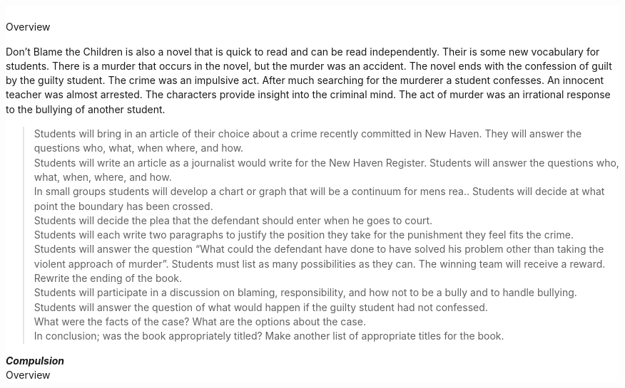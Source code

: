   <br/>
  Overview
 </p>
 <p>
  Don’t Blame the Children  is also a novel that is quick to read and can be read independently.  Their is some new vocabulary for students.  There is a murder that occurs in the novel, but the murder was an accident.   The novel ends with the confession of guilt by the guilty student.  The crime was an impulsive act.  After much searching for the murderer a student confesses.  An innocent teacher was almost arrested.   The characters provide insight into the criminal mind.  The act of murder was an  irrational response to the bullying of another student.
 </p>
<blockquote>
  <dl>
   <dt>
    Students will bring in an article of their choice about a crime recently committed in New Haven.  They will answer the questions who, what, when where, and how.
    <dt>
     Students will write an article as a journalist would write for the New Haven Register.  Students will answer the questions who, what, when, where, and how.
     <dt>
      In small groups students will develop a chart or graph that will be a continuum for mens rea..  Students will decide at what point the boundary has been crossed.
      <dt>
       Students will decide the plea that the defendant should enter when he goes to court.
       <dt>
        Students will each write two paragraphs to justify the position they take for the punishment they feel fits the crime.
        <dt>
         Students will answer the question “What could the defendant have done to have solved his problem other than taking the violent approach of murder”.  Students must list as many possibilities as they can.  The winning team will receive a reward.
         <dt>
          Rewrite the ending of the book.
          <dt>
           Students will participate in a discussion on blaming, responsibility, and how not to be a bully and to handle bullying.
           <dt>
            Students will answer the question of what would happen if the guilty student had not confessed.
            <dt>
             What were the facts of the case?  What are the options about the case.
             <dt>
              In conclusion;  was the book appropriately titled?  Make another list of appropriate titles for the book.
             </dt>
            </dt>
           </dt>
          </dt>
         </dt>
        </dt>
       </dt>
      </dt>
     </dt>
    </dt>
   </dt>
  </dl>
 </blockquote>
 <p>
  <b>
   <i>
    Compulsion
   </i>
  </b>
  <br/>
  Overview